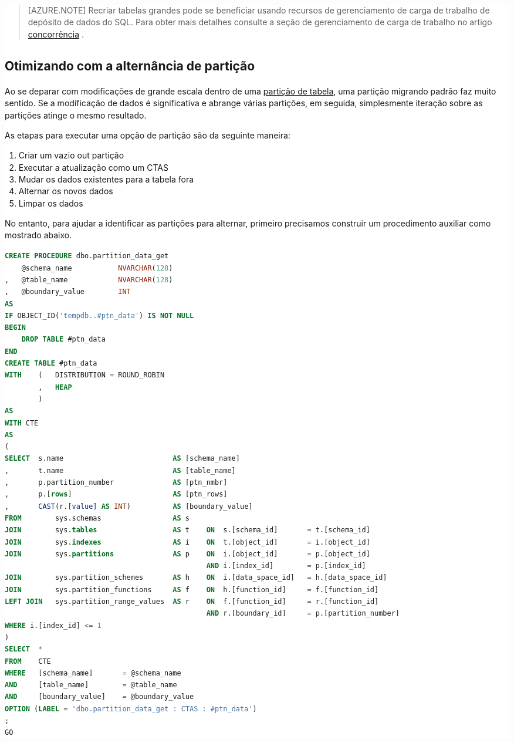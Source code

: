 > [AZURE.NOTE] Recriar tabelas grandes pode se beneficiar usando recursos de gerenciamento de carga de trabalho de depósito de dados do SQL. Para obter mais detalhes consulte a seção de gerenciamento de carga de trabalho no artigo [concorrência][] .

## <a name="optimizing-with-partition-switching"></a>Otimizando com a alternância de partição

Ao se deparar com modificações de grande escala dentro de uma [partição de tabela][], uma partição migrando padrão faz muito sentido. Se a modificação de dados é significativa e abrange várias partições, em seguida, simplesmente iteração sobre as partições atinge o mesmo resultado.

As etapas para executar uma opção de partição são da seguinte maneira:
1. Criar um vazio out partição
2. Executar a atualização como um CTAS
3. Mudar os dados existentes para a tabela fora
4. Alternar os novos dados
5. Limpar os dados

No entanto, para ajudar a identificar as partições para alternar, primeiro precisamos construir um procedimento auxiliar como mostrado abaixo. 

```sql
CREATE PROCEDURE dbo.partition_data_get
    @schema_name           NVARCHAR(128)
,   @table_name            NVARCHAR(128)
,   @boundary_value        INT
AS
IF OBJECT_ID('tempdb..#ptn_data') IS NOT NULL
BEGIN
    DROP TABLE #ptn_data
END
CREATE TABLE #ptn_data
WITH    (   DISTRIBUTION = ROUND_ROBIN
        ,   HEAP
        )
AS
WITH CTE
AS
(
SELECT  s.name                          AS [schema_name]
,       t.name                          AS [table_name]
,       p.partition_number              AS [ptn_nmbr]
,       p.[rows]                        AS [ptn_rows]
,       CAST(r.[value] AS INT)          AS [boundary_value]
FROM        sys.schemas                 AS s
JOIN        sys.tables                  AS t    ON  s.[schema_id]       = t.[schema_id]
JOIN        sys.indexes                 AS i    ON  t.[object_id]       = i.[object_id]
JOIN        sys.partitions              AS p    ON  i.[object_id]       = p.[object_id] 
                                                AND i.[index_id]        = p.[index_id] 
JOIN        sys.partition_schemes       AS h    ON  i.[data_space_id]   = h.[data_space_id]
JOIN        sys.partition_functions     AS f    ON  h.[function_id]     = f.[function_id]
LEFT JOIN   sys.partition_range_values  AS r    ON  f.[function_id]     = r.[function_id] 
                                                AND r.[boundary_id]     = p.[partition_number]
WHERE i.[index_id] <= 1
)
SELECT  *
FROM    CTE
WHERE   [schema_name]       = @schema_name
AND     [table_name]        = @table_name
AND     [boundary_value]    = @boundary_value
OPTION (LABEL = 'dbo.partition_data_get : CTAS : #ptn_data')
;
GO
```


[Transações em SQL Data Warehouse]: ./sql-data-warehouse-develop-transactions.md
[partição de tabela]: ./sql-data-warehouse-tables-partition.md
[Concorrência]: ./sql-data-warehouse-develop-concurrency.md
[CTAS]: ./sql-data-warehouse-develop-ctas.md
[Práticas recomendadas de depósito de dados do SQL]: ./sql-data-warehouse-best-practices.md
[RENOMEAR]: https://msdn.microsoft.com/library/mt631611.aspx